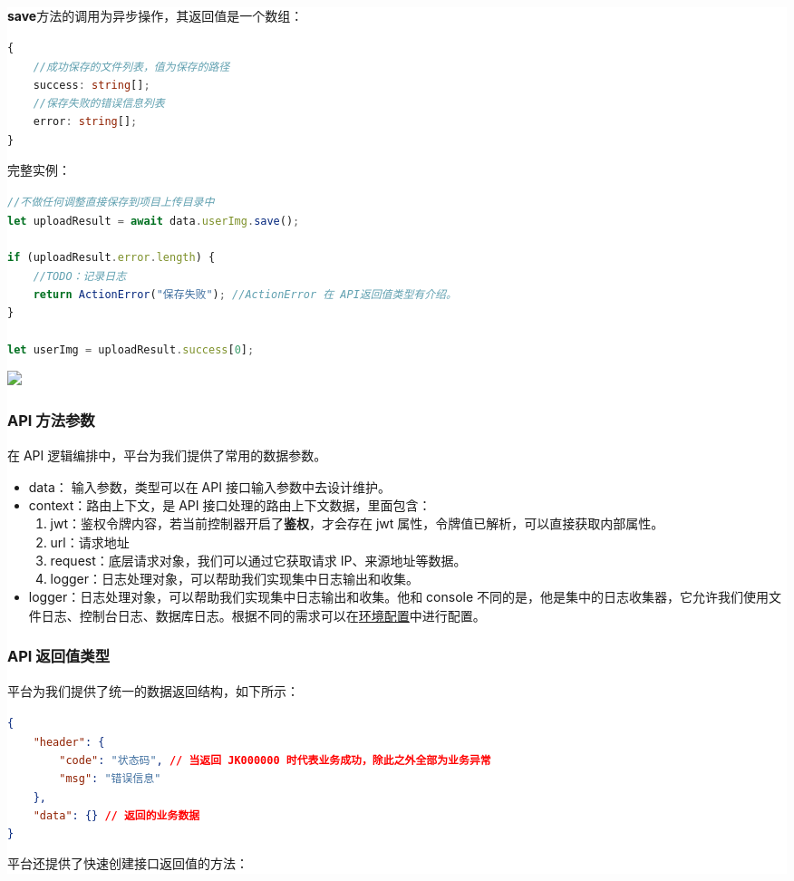 **save**方法的调用为异步操作，其返回值是一个数组：

```typescript
{
    //成功保存的文件列表，值为保存的路径
    success: string[];
    //保存失败的错误信息列表
    error: string[];
}
```

完整实例：

```js
//不做任何调整直接保存到项目上传目录中
let uploadResult = await data.userImg.save();

if (uploadResult.error.length) {
    //TODO：记录日志
    return ActionError("保存失败"); //ActionError 在 API返回值类型有介绍。
}

let userImg = uploadResult.success[0];
```

![](/workbench/server-controller4.png)

### API 方法参数

在 API 逻辑编排中，平台为我们提供了常用的数据参数。

-   data： 输入参数，类型可以在 API 接口输入参数中去设计维护。
-   context：路由上下文，是 API 接口处理的路由上下文数据，里面包含：
    1. jwt：鉴权令牌内容，若当前控制器开启了**鉴权**，才会存在 jwt 属性，令牌值已解析，可以直接获取内部属性。
    2. url：请求地址
    3. request：底层请求对象，我们可以通过它获取请求 IP、来源地址等数据。
    4. logger：日志处理对象，可以帮助我们实现集中日志输出和收集。
-   logger：日志处理对象，可以帮助我们实现集中日志输出和收集。他和 console 不同的是，他是集中的日志收集器，它允许我们使用文件日志、控制台日志、数据库日志。根据不同的需求可以在[环境配置](/workbench/env)中进行配置。

### API 返回值类型

平台为我们提供了统一的数据返回结构，如下所示：

```json
{
    "header": {
        "code": "状态码", // 当返回 JK000000 时代表业务成功，除此之外全部为业务异常
        "msg": "错误信息"
    },
    "data": {} // 返回的业务数据
}
```

平台还提供了快速创建接口返回值的方法：
